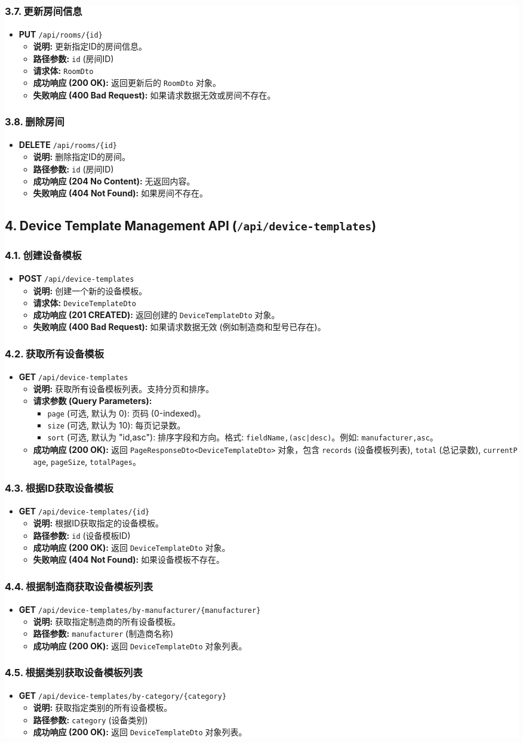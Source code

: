 ### 3.7. 更新房间信息
*   **PUT** `/api/rooms/{id}`
    *   **说明:** 更新指定ID的房间信息。
    *   **路径参数:** `id` (房间ID)
    *   **请求体:** `RoomDto`
    *   **成功响应 (200 OK):** 返回更新后的 `RoomDto` 对象。
    *   **失败响应 (400 Bad Request):** 如果请求数据无效或房间不存在。

### 3.8. 删除房间
*   **DELETE** `/api/rooms/{id}`
    *   **说明:** 删除指定ID的房间。
    *   **路径参数:** `id` (房间ID)
    *   **成功响应 (204 No Content):** 无返回内容。
    *   **失败响应 (404 Not Found):** 如果房间不存在。

## 4. Device Template Management API (`/api/device-templates`)

### 4.1. 创建设备模板
*   **POST** `/api/device-templates`
    *   **说明:** 创建一个新的设备模板。
    *   **请求体:** `DeviceTemplateDto`
    *   **成功响应 (201 CREATED):** 返回创建的 `DeviceTemplateDto` 对象。
    *   **失败响应 (400 Bad Request):** 如果请求数据无效 (例如制造商和型号已存在)。

### 4.2. 获取所有设备模板
*   **GET** `/api/device-templates`
    *   **说明:** 获取所有设备模板列表。支持分页和排序。
    *   **请求参数 (Query Parameters):**
        *   `page` (可选, 默认为 0): 页码 (0-indexed)。
        *   `size` (可选, 默认为 10): 每页记录数。
        *   `sort` (可选, 默认为 "id,asc"): 排序字段和方向。格式: `fieldName,(asc|desc)`。例如: `manufacturer,asc`。
    *   **成功响应 (200 OK):** 返回 `PageResponseDto<DeviceTemplateDto>` 对象，包含 `records` (设备模板列表), `total` (总记录数), `currentPage`, `pageSize`, `totalPages`。

### 4.3. 根据ID获取设备模板
*   **GET** `/api/device-templates/{id}`
    *   **说明:** 根据ID获取指定的设备模板。
    *   **路径参数:** `id` (设备模板ID)
    *   **成功响应 (200 OK):** 返回 `DeviceTemplateDto` 对象。
    *   **失败响应 (404 Not Found):** 如果设备模板不存在。

### 4.4. 根据制造商获取设备模板列表
*   **GET** `/api/device-templates/by-manufacturer/{manufacturer}`
    *   **说明:** 获取指定制造商的所有设备模板。
    *   **路径参数:** `manufacturer` (制造商名称)
    *   **成功响应 (200 OK):** 返回 `DeviceTemplateDto` 对象列表。

### 4.5. 根据类别获取设备模板列表
*   **GET** `/api/device-templates/by-category/{category}`
    *   **说明:** 获取指定类别的所有设备模板。
    *   **路径参数:** `category` (设备类别)
    *   **成功响应 (200 OK):** 返回 `DeviceTemplateDto` 对象列表。
